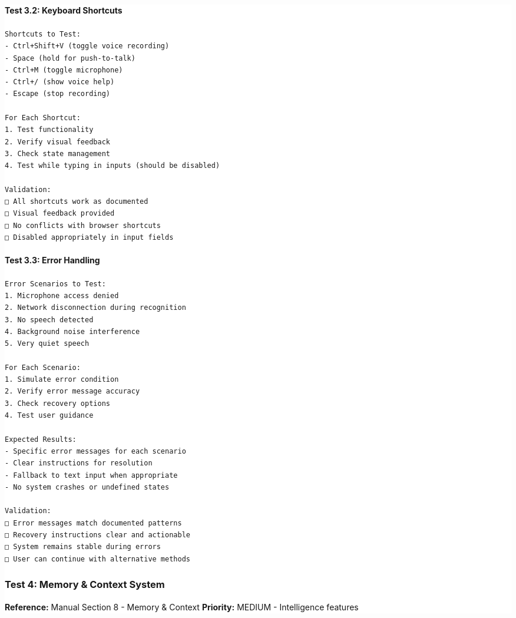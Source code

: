 #### Test 3.2: Keyboard Shortcuts
```
Shortcuts to Test:
- Ctrl+Shift+V (toggle voice recording)
- Space (hold for push-to-talk)
- Ctrl+M (toggle microphone)
- Ctrl+/ (show voice help)
- Escape (stop recording)

For Each Shortcut:
1. Test functionality
2. Verify visual feedback
3. Check state management
4. Test while typing in inputs (should be disabled)

Validation:
□ All shortcuts work as documented
□ Visual feedback provided
□ No conflicts with browser shortcuts
□ Disabled appropriately in input fields
```

#### Test 3.3: Error Handling
```
Error Scenarios to Test:
1. Microphone access denied
2. Network disconnection during recognition
3. No speech detected
4. Background noise interference
5. Very quiet speech

For Each Scenario:
1. Simulate error condition
2. Verify error message accuracy
3. Check recovery options
4. Test user guidance

Expected Results:
- Specific error messages for each scenario
- Clear instructions for resolution
- Fallback to text input when appropriate
- No system crashes or undefined states

Validation:
□ Error messages match documented patterns
□ Recovery instructions clear and actionable
□ System remains stable during errors
□ User can continue with alternative methods
```

### Test 4: Memory & Context System
**Reference:** Manual Section 8 - Memory & Context
**Priority:** MEDIUM - Intelligence features

